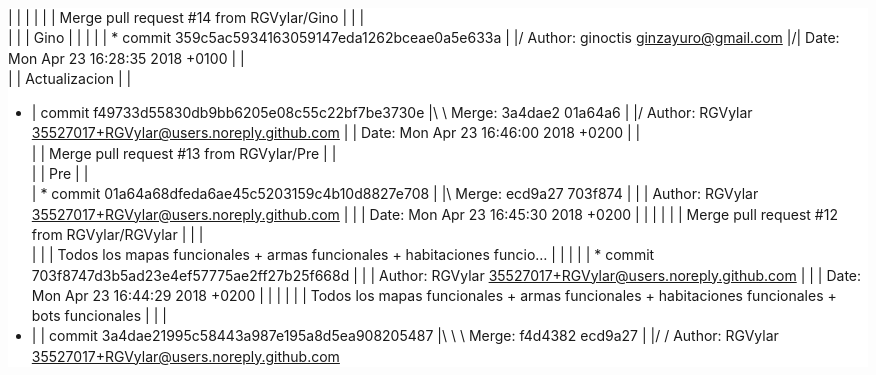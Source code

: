| | | 
| | |     Merge pull request #14 from RGVylar/Gino
| | |     
| | |     Gino
| | | 
| | * commit 359c5ac5934163059147eda1262bceae0a5e633a
| |/  Author: ginoctis <ginzayuro@gmail.com>
|/|   Date:   Mon Apr 23 16:28:35 2018 +0100
| |   
| |       Actualizacion
| |   
* |   commit f49733d55830db9bb6205e08c55c22bf7be3730e
|\ \  Merge: 3a4dae2 01a64a6
| |/  Author: RGVylar <35527017+RGVylar@users.noreply.github.com>
| |   Date:   Mon Apr 23 16:46:00 2018 +0200
| |   
| |       Merge pull request #13 from RGVylar/Pre
| |       
| |       Pre
| |   
| *   commit 01a64a68dfeda6ae45c5203159c4b10d8827e708
| |\  Merge: ecd9a27 703f874
| | | Author: RGVylar <35527017+RGVylar@users.noreply.github.com>
| | | Date:   Mon Apr 23 16:45:30 2018 +0200
| | | 
| | |     Merge pull request #12 from RGVylar/RGVylar
| | |     
| | |     Todos los mapas funcionales + armas funcionales + habitaciones funcio…
| | | 
| | * commit 703f8747d3b5ad23e4ef57775ae2ff27b25f668d
| | | Author: RGVylar <35527017+RGVylar@users.noreply.github.com>
| | | Date:   Mon Apr 23 16:44:29 2018 +0200
| | | 
| | |     Todos los mapas funcionales + armas funcionales + habitaciones funcionales + bots funcionales
| | |   
* | |   commit 3a4dae21995c58443a987e195a8d5ea908205487
|\ \ \  Merge: f4d4382 ecd9a27
| |/ /  Author: RGVylar <35527017+RGVylar@users.noreply.github.com>